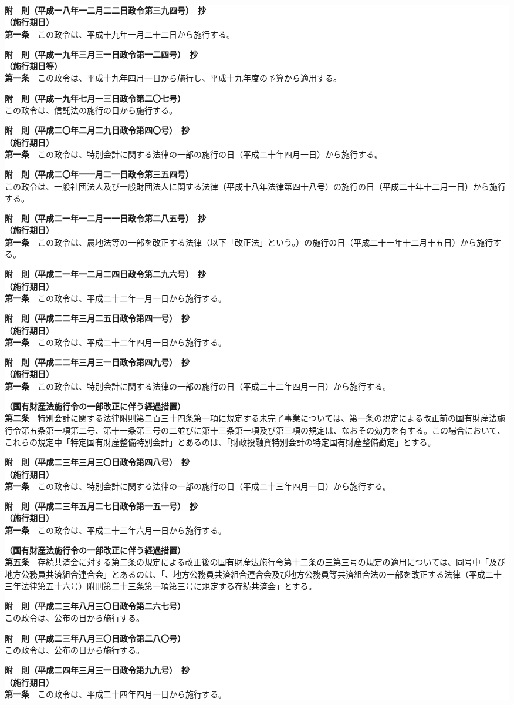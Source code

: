 **附　則（平成一八年一二月二二日政令第三九四号）　抄**  
**（施行期日）**  
**第一条**　この政令は、平成十九年一月二十二日から施行する。  
  
**附　則（平成一九年三月三一日政令第一二四号）　抄**  
**（施行期日等）**  
**第一条**　この政令は、平成十九年四月一日から施行し、平成十九年度の予算から適用する。  
  
**附　則（平成一九年七月一三日政令第二〇七号）**  
この政令は、信託法の施行の日から施行する。  
  
**附　則（平成二〇年二月二九日政令第四〇号）　抄**  
**（施行期日）**  
**第一条**　この政令は、特別会計に関する法律の一部の施行の日（平成二十年四月一日）から施行する。  
  
**附　則（平成二〇年一一月二一日政令第三五四号）**  
この政令は、一般社団法人及び一般財団法人に関する法律（平成十八年法律第四十八号）の施行の日（平成二十年十二月一日）から施行する。  
  
**附　則（平成二一年一二月一一日政令第二八五号）　抄**  
**（施行期日）**  
**第一条**　この政令は、農地法等の一部を改正する法律（以下「改正法」という。）の施行の日（平成二十一年十二月十五日）から施行する。  
  
**附　則（平成二一年一二月二四日政令第二九六号）　抄**  
**（施行期日）**  
**第一条**　この政令は、平成二十二年一月一日から施行する。  
  
**附　則（平成二二年三月二五日政令第四一号）　抄**  
**（施行期日）**  
**第一条**　この政令は、平成二十二年四月一日から施行する。  
  
**附　則（平成二二年三月三一日政令第四九号）　抄**  
**（施行期日）**  
**第一条**　この政令は、特別会計に関する法律の一部の施行の日（平成二十二年四月一日）から施行する。  
  
**（国有財産法施行令の一部改正に伴う経過措置）**  
**第二条**　特別会計に関する法律附則第二百三十四条第一項に規定する未完了事業については、第一条の規定による改正前の国有財産法施行令第五条第一項第二号、第十一条第三号の二並びに第十三条第一項及び第三項の規定は、なおその効力を有する。この場合において、これらの規定中「特定国有財産整備特別会計」とあるのは、「財政投融資特別会計の特定国有財産整備勘定」とする。  
  
**附　則（平成二三年三月三〇日政令第四八号）　抄**  
**（施行期日）**  
**第一条**　この政令は、特別会計に関する法律の一部の施行の日（平成二十三年四月一日）から施行する。  
  
**附　則（平成二三年五月二七日政令第一五一号）　抄**  
**（施行期日）**  
**第一条**　この政令は、平成二十三年六月一日から施行する。  
  
**（国有財産法施行令の一部改正に伴う経過措置）**  
**第五条**　存続共済会に対する第二条の規定による改正後の国有財産法施行令第十二条の三第三号の規定の適用については、同号中「及び地方公務員共済組合連合会」とあるのは、「、地方公務員共済組合連合会及び地方公務員等共済組合法の一部を改正する法律（平成二十三年法律第五十六号）附則第二十三条第一項第三号に規定する存続共済会」とする。  
  
**附　則（平成二三年八月三〇日政令第二六七号）**  
この政令は、公布の日から施行する。  
  
**附　則（平成二三年八月三〇日政令第二八〇号）**  
この政令は、公布の日から施行する。  
  
**附　則（平成二四年三月三一日政令第九九号）　抄**  
**（施行期日）**  
**第一条**　この政令は、平成二十四年四月一日から施行する。  
  